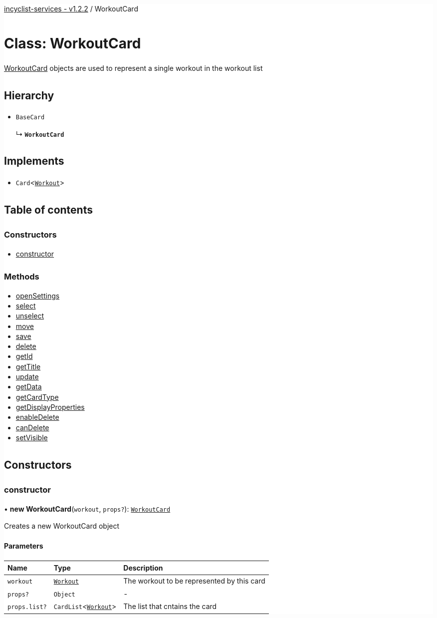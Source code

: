 [incyclist-services - v1.2.2](../README.md) / WorkoutCard

# Class: WorkoutCard

[WorkoutCard](WorkoutCard.md) objects are used to represent a single workout in the workout list

## Hierarchy

- `BaseCard`

  ↳ **`WorkoutCard`**

## Implements

- `Card`\<[`Workout`](Workout.md)\>

## Table of contents

### Constructors

- [constructor](WorkoutCard.md#constructor)

### Methods

- [openSettings](WorkoutCard.md#opensettings)
- [select](WorkoutCard.md#select)
- [unselect](WorkoutCard.md#unselect)
- [move](WorkoutCard.md#move)
- [save](WorkoutCard.md#save)
- [delete](WorkoutCard.md#delete)
- [getId](WorkoutCard.md#getid)
- [getTitle](WorkoutCard.md#gettitle)
- [update](WorkoutCard.md#update)
- [getData](WorkoutCard.md#getdata)
- [getCardType](WorkoutCard.md#getcardtype)
- [getDisplayProperties](WorkoutCard.md#getdisplayproperties)
- [enableDelete](WorkoutCard.md#enabledelete)
- [canDelete](WorkoutCard.md#candelete)
- [setVisible](WorkoutCard.md#setvisible)

## Constructors

### constructor

• **new WorkoutCard**(`workout`, `props?`): [`WorkoutCard`](WorkoutCard.md)

Creates a new WorkoutCard object

#### Parameters

| Name | Type | Description |
| :------ | :------ | :------ |
| `workout` | [`Workout`](Workout.md) | The workout to be represented by this card |
| `props?` | `Object` | - |
| `props.list?` | `CardList`\<[`Workout`](Workout.md)\> | The list that cntains the card |
